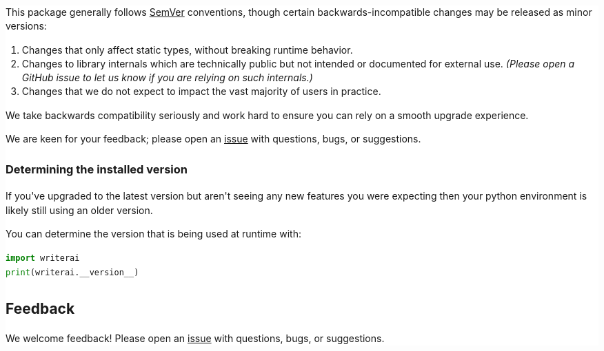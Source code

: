 This package generally follows [SemVer](https://semver.org/spec/v2.0.0.html) conventions, though certain backwards-incompatible changes may be released as minor versions:

1. Changes that only affect static types, without breaking runtime behavior.
2. Changes to library internals which are technically public but not intended or documented for external use. _(Please open a GitHub issue to let us know if you are relying on such internals.)_
3. Changes that we do not expect to impact the vast majority of users in practice.

We take backwards compatibility seriously and work hard to ensure you can rely on a smooth upgrade experience.

We are keen for your feedback; please open an [issue](https://www.github.com/writer/writer-python/issues) with questions, bugs, or suggestions.

### Determining the installed version

If you've upgraded to the latest version but aren't seeing any new features you were expecting then your python environment is likely still using an older version.

You can determine the version that is being used at runtime with:

```py
import writerai
print(writerai.__version__)
```

## Feedback

We welcome feedback! Please open an [issue](https://www.github.com/writer/writer-python/issues) with questions, bugs, or suggestions.
